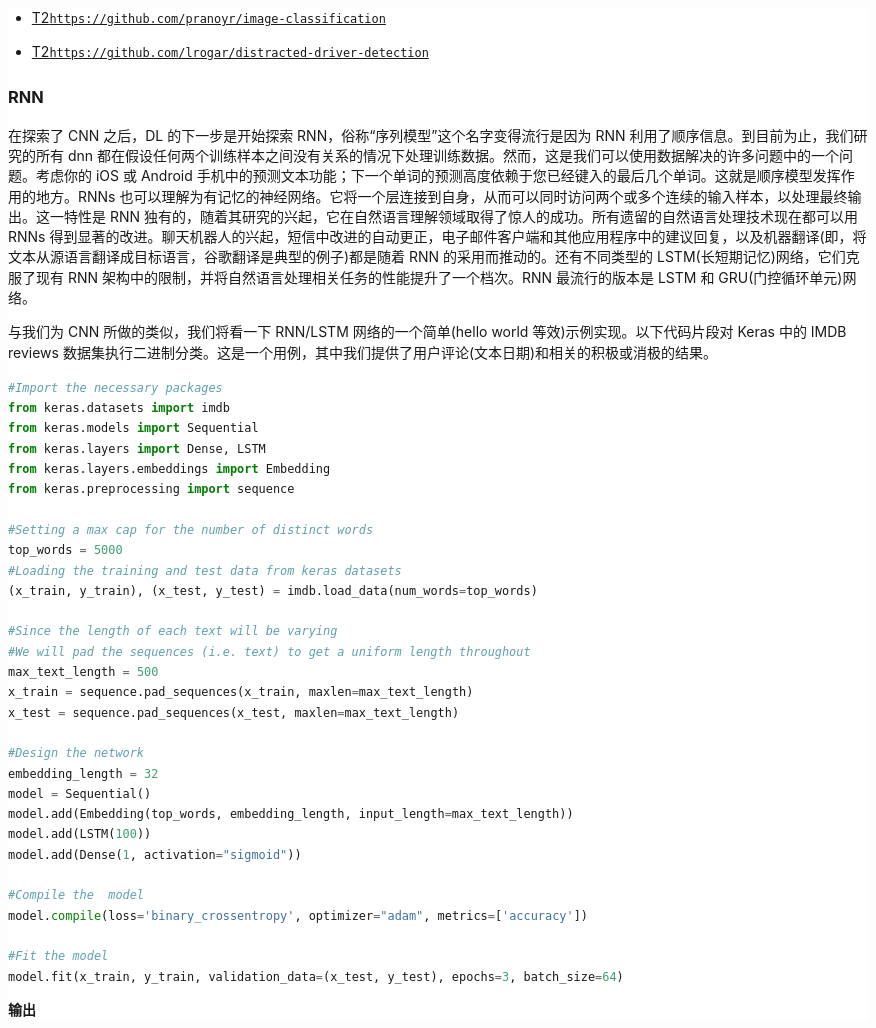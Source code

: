 *   [T2`https://github.com/pranoyr/image-classification`](https://github.com/pranoyr/image-classification)

*   [T2`https://github.com/lrogar/distracted-driver-detection`](https://github.com/lrogar/distracted-driver-detection)

### RNN

在探索了 CNN 之后，DL 的下一步是开始探索 RNN，俗称“序列模型”这个名字变得流行是因为 RNN 利用了顺序信息。到目前为止，我们研究的所有 dnn 都在假设任何两个训练样本之间没有关系的情况下处理训练数据。然而，这是我们可以使用数据解决的许多问题中的一个问题。考虑你的 iOS 或 Android 手机中的预测文本功能；下一个单词的预测高度依赖于您已经键入的最后几个单词。这就是顺序模型发挥作用的地方。RNNs 也可以理解为有记忆的神经网络。它将一个层连接到自身，从而可以同时访问两个或多个连续的输入样本，以处理最终输出。这一特性是 RNN 独有的，随着其研究的兴起，它在自然语言理解领域取得了惊人的成功。所有遗留的自然语言处理技术现在都可以用 RNNs 得到显著的改进。聊天机器人的兴起，短信中改进的自动更正，电子邮件客户端和其他应用程序中的建议回复，以及机器翻译(即，将文本从源语言翻译成目标语言，谷歌翻译是典型的例子)都是随着 RNN 的采用而推动的。还有不同类型的 LSTM(长短期记忆)网络，它们克服了现有 RNN 架构中的限制，并将自然语言处理相关任务的性能提升了一个档次。RNN 最流行的版本是 LSTM 和 GRU(门控循环单元)网络。

与我们为 CNN 所做的类似，我们将看一下 RNN/LSTM 网络的一个简单(hello world 等效)示例实现。以下代码片段对 Keras 中的 IMDB reviews 数据集执行二进制分类。这是一个用例，其中我们提供了用户评论(文本日期)和相关的积极或消极的结果。

```py
#Import the necessary packages
from keras.datasets import imdb
from keras.models import Sequential
from keras.layers import Dense, LSTM
from keras.layers.embeddings import Embedding
from keras.preprocessing import sequence

#Setting a max cap for the number of distinct words
top_words = 5000
#Loading the training and test data from keras datasets
(x_train, y_train), (x_test, y_test) = imdb.load_data(num_words=top_words)

#Since the length of each text will be varying
#We will pad the sequences (i.e. text) to get a uniform length throughout
max_text_length = 500
x_train = sequence.pad_sequences(x_train, maxlen=max_text_length)
x_test = sequence.pad_sequences(x_test, maxlen=max_text_length)

#Design the network
embedding_length = 32
model = Sequential()
model.add(Embedding(top_words, embedding_length, input_length=max_text_length))
model.add(LSTM(100))
model.add(Dense(1, activation="sigmoid"))

#Compile the  model
model.compile(loss='binary_crossentropy', optimizer="adam", metrics=['accuracy'])

#Fit the model
model.fit(x_train, y_train, validation_data=(x_test, y_test), epochs=3, batch_size=64)

```

**输出**
